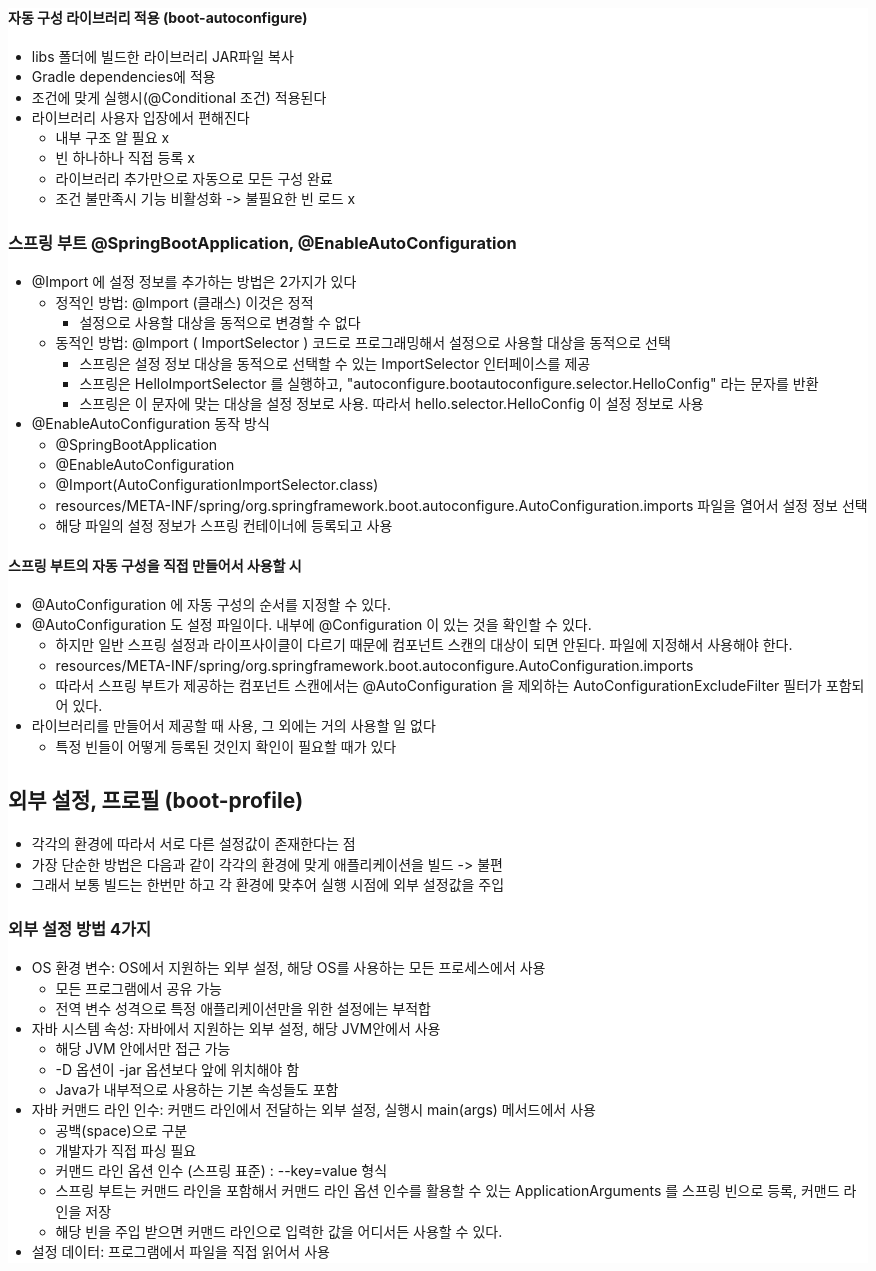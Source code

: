 #### 자동 구성 라이브러리 적용 (boot-autoconfigure)
- libs 폴더에 빌드한 라이브러리 JAR파일 복사
- Gradle dependencies에 적용
- 조건에 맞게 실행시(@Conditional 조건) 적용된다
- 라이브러리 사용자 입장에서 편해진다
  - 내부 구조 알 필요 x
  - 빈 하나하나 직접 등록 x
  - 라이브러리 추가만으로 자동으로 모든 구성 완료
  - 조건 불만족시 기능 비활성화 -> 불필요한 빈 로드 x

### 스프링 부트 @SpringBootApplication, @EnableAutoConfiguration
- @Import 에 설정 정보를 추가하는 방법은 2가지가 있다
  - 정적인 방법: @Import (클래스) 이것은 정적
    - 설정으로 사용할 대상을 동적으로 변경할 수 없다 
  - 동적인 방법: @Import ( ImportSelector ) 코드로 프로그래밍해서 설정으로 사용할 대상을 동적으로 선택
    - 스프링은 설정 정보 대상을 동적으로 선택할 수 있는 ImportSelector 인터페이스를 제공
    - 스프링은 HelloImportSelector 를 실행하고, "autoconfigure.bootautoconfigure.selector.HelloConfig" 라는 문자를 반환
    - 스프링은 이 문자에 맞는 대상을 설정 정보로 사용. 따라서 hello.selector.HelloConfig 이 설정 정보로 사용
- @EnableAutoConfiguration 동작 방식
  - @SpringBootApplication
  - @EnableAutoConfiguration
  - @Import(AutoConfigurationImportSelector.class)
  - resources/META-INF/spring/org.springframework.boot.autoconfigure.AutoConfiguration.imports 파일을 열어서 설정 정보 선택
  - 해당 파일의 설정 정보가 스프링 컨테이너에 등록되고 사용

#### 스프링 부트의 자동 구성을 직접 만들어서 사용할 시
- @AutoConfiguration 에 자동 구성의 순서를 지정할 수 있다. 
- @AutoConfiguration 도 설정 파일이다. 내부에 @Configuration 이 있는 것을 확인할 수 있다. 
  - 하지만 일반 스프링 설정과 라이프사이클이 다르기 때문에 컴포넌트 스캔의 대상이 되면 안된다. 파일에 지정해서 사용해야 한다. 
  - resources/META-INF/spring/org.springframework.boot.autoconfigure.AutoConfiguration.imports 
  - 따라서 스프링 부트가 제공하는 컴포넌트 스캔에서는 @AutoConfiguration 을 제외하는 AutoConfigurationExcludeFilter 필터가 포함되어 있다.
- 라이브러리를 만들어서 제공할 때 사용, 그 외에는 거의 사용할 일 없다
  - 특정 빈들이 어떻게 등록된 것인지 확인이 필요할 때가 있다

## 외부 설정, 프로필 (boot-profile)

- 각각의 환경에 따라서 서로 다른 설정값이 존재한다는 점
- 가장 단순한 방법은 다음과 같이 각각의 환경에 맞게 애플리케이션을 빌드 -> 불편
- 그래서 보통 빌드는 한번만 하고 각 환경에 맞추어 실행 시점에 외부 설정값을 주입

### 외부 설정 방법 4가지
- OS 환경 변수: OS에서 지원하는 외부 설정, 해당 OS를 사용하는 모든 프로세스에서 사용
  - 모든 프로그램에서 공유 가능 
  - 전역 변수 성격으로 특정 애플리케이션만을 위한 설정에는 부적합
- 자바 시스템 속성: 자바에서 지원하는 외부 설정, 해당 JVM안에서 사용
  - 해당 JVM 안에서만 접근 가능 
  - -D 옵션이 -jar 옵션보다 앞에 위치해야 함 
  - Java가 내부적으로 사용하는 기본 속성들도 포함
- 자바 커맨드 라인 인수: 커맨드 라인에서 전달하는 외부 설정, 실행시 main(args) 메서드에서 사용
  - 공백(space)으로 구분 
  - 개발자가 직접 파싱 필요
  - 커맨드 라인 옵션 인수 (스프링 표준) : --key=value 형식
  - 스프링 부트는 커맨드 라인을 포함해서 커맨드 라인 옵션 인수를 활용할 수 있는 ApplicationArguments 를 스프링 빈으로 등록, 커맨드 라인을 저장
  - 해당 빈을 주입 받으면 커맨드 라인으로 입력한 값을 어디서든 사용할 수 있다.
- 설정 데이터: 프로그램에서 파일을 직접 읽어서 사용
